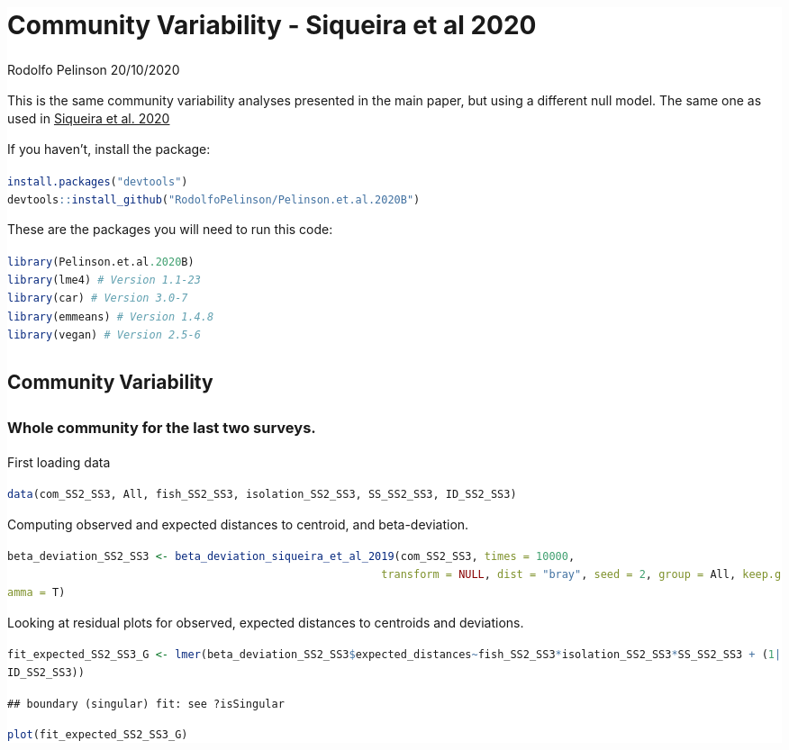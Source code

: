 Community Variability - Siqueira et al 2020
================
Rodolfo Pelinson
20/10/2020

This is the same community variability analyses presented in the main
paper, but using a different null model. The same one as used in
[Siqueira et al. 2020](https://doi.org/10.1002/ecy.3014)

If you haven’t, install the package:

``` r
install.packages("devtools") 
devtools::install_github("RodolfoPelinson/Pelinson.et.al.2020B")
```

These are the packages you will need to run this code:

``` r
library(Pelinson.et.al.2020B)
library(lme4) # Version 1.1-23
library(car) # Version 3.0-7
library(emmeans) # Version 1.4.8
library(vegan) # Version 2.5-6
```

## Community Variability

### Whole community for the last two surveys.

First loading data

``` r
data(com_SS2_SS3, All, fish_SS2_SS3, isolation_SS2_SS3, SS_SS2_SS3, ID_SS2_SS3)
```

Computing observed and expected distances to centroid, and
beta-deviation.

``` r
beta_deviation_SS2_SS3 <- beta_deviation_siqueira_et_al_2019(com_SS2_SS3, times = 10000,
                                                          transform = NULL, dist = "bray", seed = 2, group = All, keep.gamma = T) 
```

Looking at residual plots for observed, expected distances to centroids
and deviations.

``` r
fit_expected_SS2_SS3_G <- lmer(beta_deviation_SS2_SS3$expected_distances~fish_SS2_SS3*isolation_SS2_SS3*SS_SS2_SS3 + (1|ID_SS2_SS3))
```

    ## boundary (singular) fit: see ?isSingular

``` r
plot(fit_expected_SS2_SS3_G)
```
